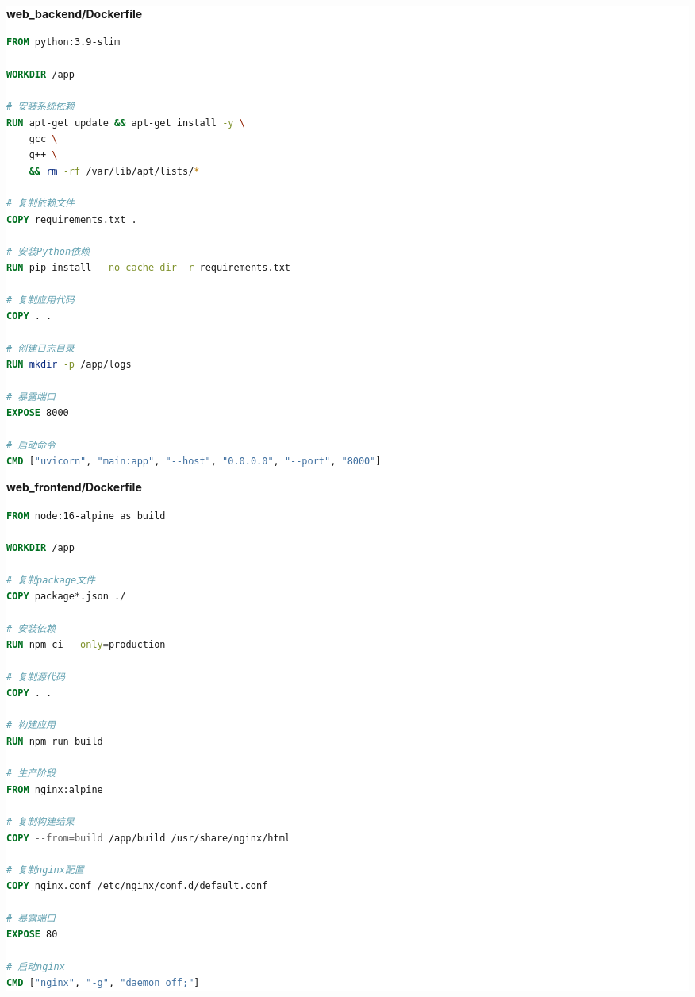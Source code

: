 **web_backend/Dockerfile**
```dockerfile
FROM python:3.9-slim

WORKDIR /app

# 安装系统依赖
RUN apt-get update && apt-get install -y \
    gcc \
    g++ \
    && rm -rf /var/lib/apt/lists/*

# 复制依赖文件
COPY requirements.txt .

# 安装Python依赖
RUN pip install --no-cache-dir -r requirements.txt

# 复制应用代码
COPY . .

# 创建日志目录
RUN mkdir -p /app/logs

# 暴露端口
EXPOSE 8000

# 启动命令
CMD ["uvicorn", "main:app", "--host", "0.0.0.0", "--port", "8000"]
```

**web_frontend/Dockerfile**
```dockerfile
FROM node:16-alpine as build

WORKDIR /app

# 复制package文件
COPY package*.json ./

# 安装依赖
RUN npm ci --only=production

# 复制源代码
COPY . .

# 构建应用
RUN npm run build

# 生产阶段
FROM nginx:alpine

# 复制构建结果
COPY --from=build /app/build /usr/share/nginx/html

# 复制nginx配置
COPY nginx.conf /etc/nginx/conf.d/default.conf

# 暴露端口
EXPOSE 80

# 启动nginx
CMD ["nginx", "-g", "daemon off;"]
```
